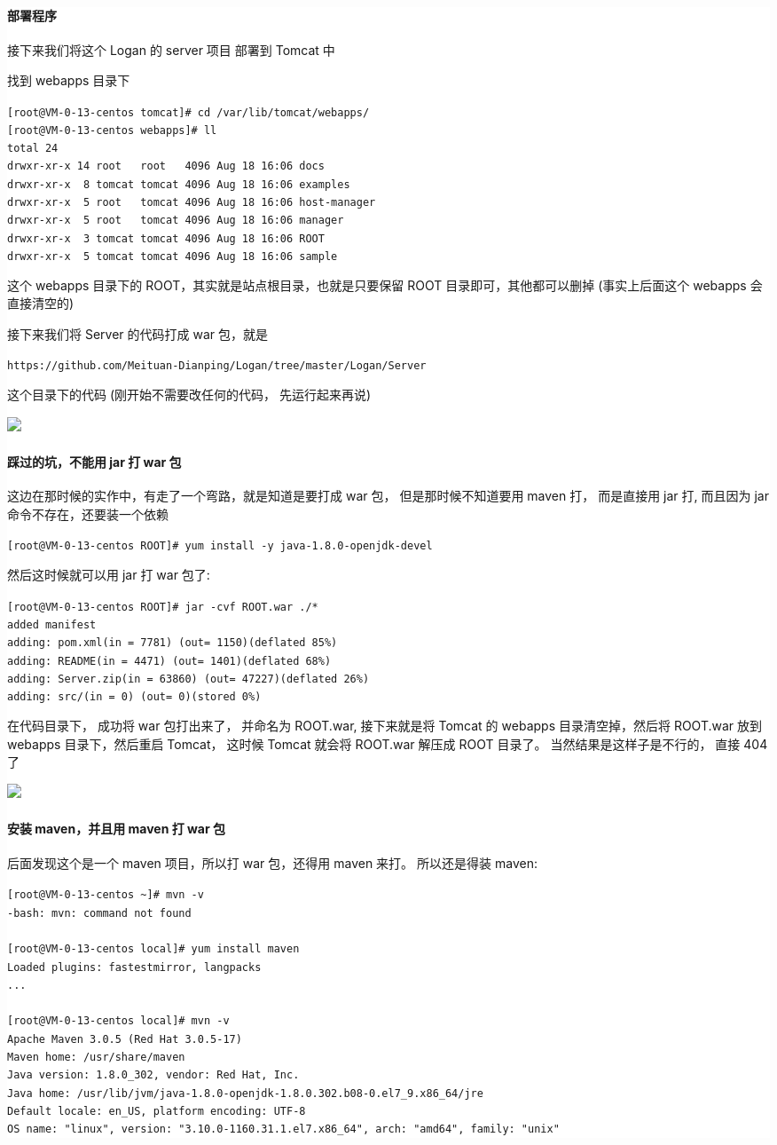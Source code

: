 #### 部署程序
接下来我们将这个 Logan 的 server 项目 部署到 Tomcat 中

找到 webapps 目录下
```text
[root@VM-0-13-centos tomcat]# cd /var/lib/tomcat/webapps/
[root@VM-0-13-centos webapps]# ll
total 24
drwxr-xr-x 14 root   root   4096 Aug 18 16:06 docs
drwxr-xr-x  8 tomcat tomcat 4096 Aug 18 16:06 examples
drwxr-xr-x  5 root   tomcat 4096 Aug 18 16:06 host-manager
drwxr-xr-x  5 root   tomcat 4096 Aug 18 16:06 manager
drwxr-xr-x  3 tomcat tomcat 4096 Aug 18 16:06 ROOT
drwxr-xr-x  5 tomcat tomcat 4096 Aug 18 16:06 sample
```

这个 webapps 目录下的 ROOT，其实就是站点根目录，也就是只要保留 ROOT 目录即可，其他都可以删掉 (事实上后面这个 webapps 会直接清空的)

接下来我们将 Server 的代码打成 war 包，就是
```text
https://github.com/Meituan-Dianping/Logan/tree/master/Logan/Server
```
这个目录下的代码 (刚开始不需要改任何的代码， 先运行起来再说)

![](3.png)

#### 踩过的坑，不能用 jar 打 war 包
这边在那时候的实作中，有走了一个弯路，就是知道是要打成 war 包， 但是那时候不知道要用 maven 打， 而是直接用 jar 打, 而且因为 jar 命令不存在，还要装一个依赖
```text
[root@VM-0-13-centos ROOT]# yum install -y java-1.8.0-openjdk-devel
```
然后这时候就可以用 jar 打 war 包了:
```text
[root@VM-0-13-centos ROOT]# jar -cvf ROOT.war ./*
added manifest
adding: pom.xml(in = 7781) (out= 1150)(deflated 85%)
adding: README(in = 4471) (out= 1401)(deflated 68%)
adding: Server.zip(in = 63860) (out= 47227)(deflated 26%)
adding: src/(in = 0) (out= 0)(stored 0%)
```
在代码目录下， 成功将 war 包打出来了， 并命名为 ROOT.war, 接下来就是将 Tomcat 的 webapps 目录清空掉，然后将 ROOT.war 放到 webapps 目录下，然后重启 Tomcat， 这时候 Tomcat 就会将 ROOT.war 解压成 ROOT 目录了。 当然结果是这样子是不行的， 直接 404 了

![](4.png)

#### 安装 maven，并且用 maven 打 war 包
后面发现这个是一个 maven 项目，所以打 war 包，还得用 maven 来打。 所以还是得装 maven:
```text
[root@VM-0-13-centos ~]# mvn -v
-bash: mvn: command not found

[root@VM-0-13-centos local]# yum install maven
Loaded plugins: fastestmirror, langpacks
...

[root@VM-0-13-centos local]# mvn -v
Apache Maven 3.0.5 (Red Hat 3.0.5-17)
Maven home: /usr/share/maven
Java version: 1.8.0_302, vendor: Red Hat, Inc.
Java home: /usr/lib/jvm/java-1.8.0-openjdk-1.8.0.302.b08-0.el7_9.x86_64/jre
Default locale: en_US, platform encoding: UTF-8
OS name: "linux", version: "3.10.0-1160.31.1.el7.x86_64", arch: "amd64", family: "unix"
```
